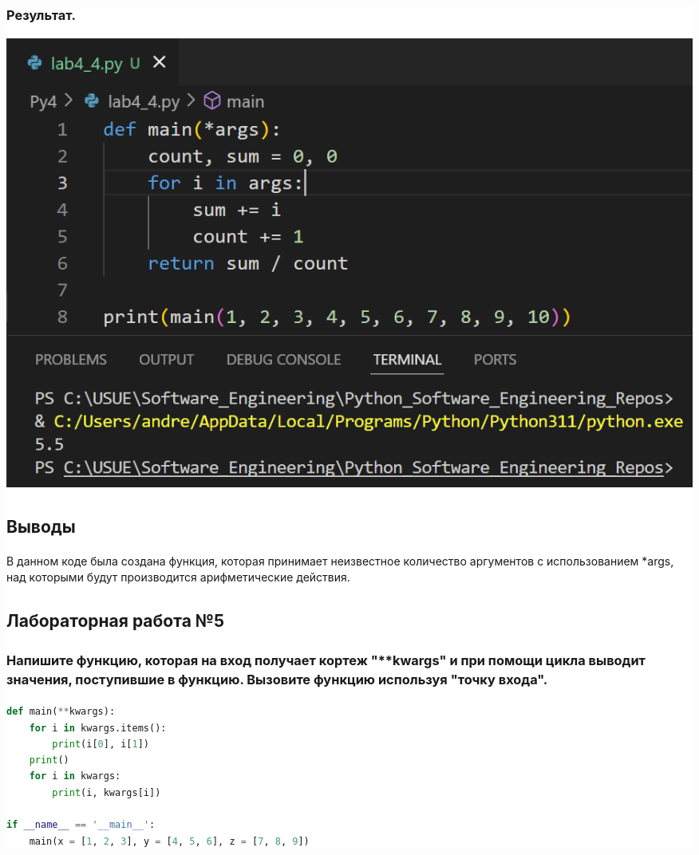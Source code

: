 ### Результат.
![Меню](https://github.com/AnViStark/Python_Software_Engineering/blob/Tema_4/Topic4/lab4_4.png?raw=true)

## Выводы
В данном коде была создана функция, которая принимает неизвестное количество аргументов с использованием *args, над которыми будут производится арифметические действия.

## Лабораторная работа №5
### Напишите функцию, которая на вход получает кортеж "**kwargs" и при помощи цикла выводит значения, поступившие в функцию. Вызовите функцию используя "точку входа".

```python
def main(**kwargs):
    for i in kwargs.items():
        print(i[0], i[1])
    print()
    for i in kwargs:
        print(i, kwargs[i])

if __name__ == '__main__':
    main(x = [1, 2, 3], y = [4, 5, 6], z = [7, 8, 9])
```
